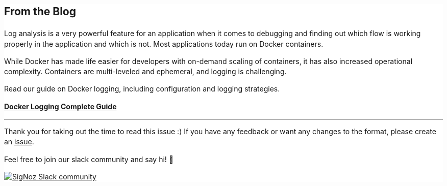 <p></p>

## From the Blog

Log analysis is a very powerful feature for an application when it comes to debugging and finding out which flow is working properly in the application and which is not. Most applications today run on Docker containers.

While Docker has made life easier for developers with on-demand scaling of containers, it has also increased operational complexity. Containers are multi-leveled and ephemeral, and logging is challenging.

Read our guide on Docker logging, including configuration and logging strategies.

**[Docker Logging Complete Guide](https://signoz.io/blog/docker-logging/)**

---

Thank you for taking out the time to read this issue :) If you have any feedback or want any changes to the format, please create an <a href = "https://github.com/SigNoz/signoz/issues" rel="noopener noreferrer nofollow" target="_blank" >issue</a>.

Feel free to join our slack community and say hi! 👋

[![SigNoz Slack community](/img/blog/common/join_slack_cta.webp)](https://signoz.io/slack)
